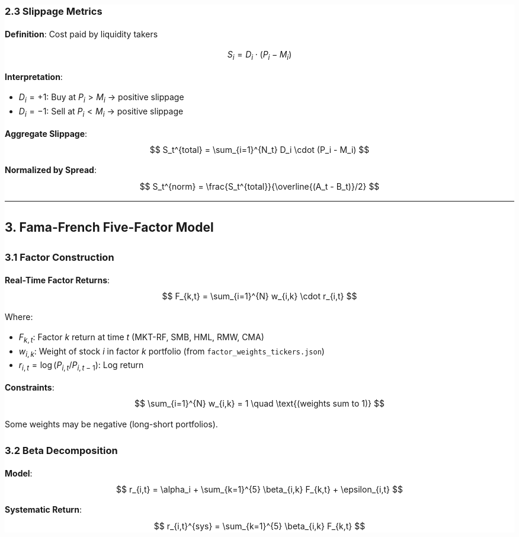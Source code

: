 ### 2.3 Slippage Metrics

**Definition**: Cost paid by liquidity takers

$$
S_i = D_i \cdot (P_i - M_i)
$$

**Interpretation**:
- $D_i = +1$: Buy at $P_i > M_i$ → positive slippage
- $D_i = -1$: Sell at $P_i < M_i$ → positive slippage

**Aggregate Slippage**:
$$
S_t^{total} = \sum_{i=1}^{N_t} D_i \cdot (P_i - M_i)
$$

**Normalized by Spread**:
$$
S_t^{norm} = \frac{S_t^{total}}{\overline{(A_t - B_t)}/2}
$$

---

## 3. Fama-French Five-Factor Model

### 3.1 Factor Construction

**Real-Time Factor Returns**:
$$
F_{k,t} = \sum_{i=1}^{N} w_{i,k} \cdot r_{i,t}
$$

Where:
- $F_{k,t}$: Factor $k$ return at time $t$ (MKT-RF, SMB, HML, RMW, CMA)
- $w_{i,k}$: Weight of stock $i$ in factor $k$ portfolio (from `factor_weights_tickers.json`)
- $r_{i,t} = \log(P_{i,t}/P_{i,t-1})$: Log return

**Constraints**:
$$
\sum_{i=1}^{N} w_{i,k} = 1 \quad \text{(weights sum to 1)}
$$

Some weights may be negative (long-short portfolios).

### 3.2 Beta Decomposition

**Model**:
$$
r_{i,t} = \alpha_i + \sum_{k=1}^{5} \beta_{i,k} F_{k,t} + \epsilon_{i,t}
$$

**Systematic Return**:
$$
r_{i,t}^{sys} = \sum_{k=1}^{5} \beta_{i,k} F_{k,t}
$$
